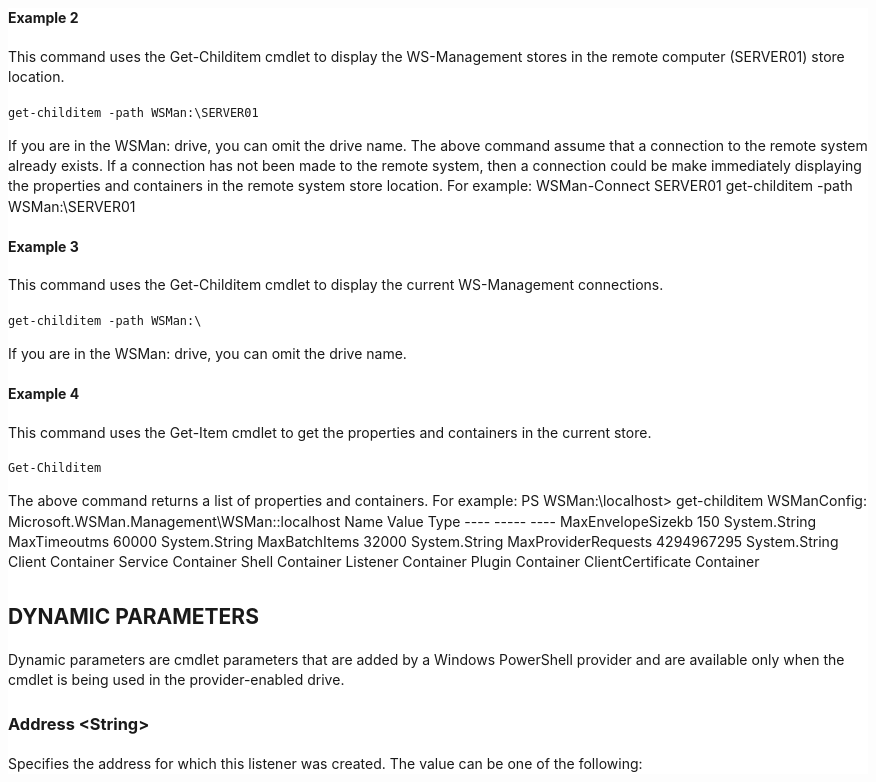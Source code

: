 #### Example 2
 This command uses the Get-Childitem cmdlet to display the WS-Management stores in the remote computer (SERVER01) store location.

```
get-childitem -path WSMan:\SERVER01
```

 If you are in the WSMan: drive, you can omit the drive name.
The above command assume that a connection to the remote system already exists.  If a connection has not been made to the remote system, then a connection could be make immediately displaying the properties and containers in the remote system store location. For example:
  WSMan-Connect SERVER01
  get-childitem -path WSMan:\SERVER01

#### Example 3
 This command uses the Get-Childitem cmdlet to display the current WS-Management connections.

```
get-childitem -path WSMan:\
```

 If you are in the WSMan: drive, you can omit the drive name.

#### Example 4
 This command uses the Get-Item cmdlet to get the properties and containers in the current store.

```
Get-Childitem
```

 The above command returns a list of properties and containers.  For example:
PS WSMan:\localhost&gt; get-childitem
   WSManConfig: Microsoft.WSMan.Management\WSMan::localhost
Name                   Value          Type
----                             -----          ---\-
MaxEnvelopeSizekb      150            System.String
MaxTimeoutms           60000          System.String
MaxBatchItems          32000          System.String
MaxProviderRequests    4294967295     System.String
Client                                Container
Service                               Container
Shell                                 Container
Listener                              Container
Plugin                                Container
ClientCertificate                     Container

## DYNAMIC PARAMETERS
 Dynamic parameters are cmdlet parameters that are added by a Windows PowerShell provider and are available only when the cmdlet is being used in the provider-enabled drive.

### Address <String\>
 Specifies the address for which this listener was created. The value can be one of the following:

